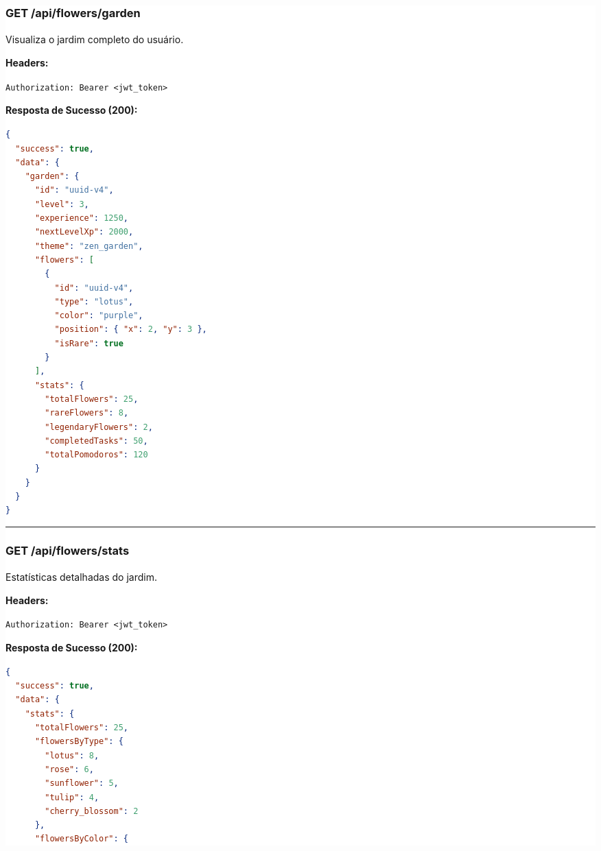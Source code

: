 
### GET /api/flowers/garden
Visualiza o jardim completo do usuário.

**Headers:**
```http
Authorization: Bearer <jwt_token>
```

**Resposta de Sucesso (200):**
```json
{
  "success": true,
  "data": {
    "garden": {
      "id": "uuid-v4",
      "level": 3,
      "experience": 1250,
      "nextLevelXp": 2000,
      "theme": "zen_garden",
      "flowers": [
        {
          "id": "uuid-v4",
          "type": "lotus",
          "color": "purple",
          "position": { "x": 2, "y": 3 },
          "isRare": true
        }
      ],
      "stats": {
        "totalFlowers": 25,
        "rareFlowers": 8,
        "legendaryFlowers": 2,
        "completedTasks": 50,
        "totalPomodoros": 120
      }
    }
  }
}
```

---

### GET /api/flowers/stats
Estatísticas detalhadas do jardim.

**Headers:**
```http
Authorization: Bearer <jwt_token>
```

**Resposta de Sucesso (200):**
```json
{
  "success": true,
  "data": {
    "stats": {
      "totalFlowers": 25,
      "flowersByType": {
        "lotus": 8,
        "rose": 6,
        "sunflower": 5,
        "tulip": 4,
        "cherry_blossom": 2
      },
      "flowersByColor": {
```